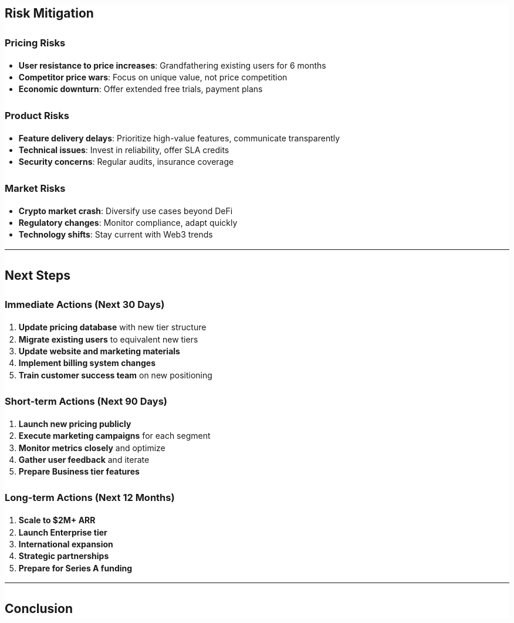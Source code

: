 
## Risk Mitigation

### Pricing Risks

- **User resistance to price increases**: Grandfathering existing users for 6 months
- **Competitor price wars**: Focus on unique value, not price competition
- **Economic downturn**: Offer extended free trials, payment plans

### Product Risks

- **Feature delivery delays**: Prioritize high-value features, communicate transparently
- **Technical issues**: Invest in reliability, offer SLA credits
- **Security concerns**: Regular audits, insurance coverage

### Market Risks

- **Crypto market crash**: Diversify use cases beyond DeFi
- **Regulatory changes**: Monitor compliance, adapt quickly
- **Technology shifts**: Stay current with Web3 trends

---

## Next Steps

### Immediate Actions (Next 30 Days)

1. **Update pricing database** with new tier structure
2. **Migrate existing users** to equivalent new tiers
3. **Update website and marketing materials**
4. **Implement billing system changes**
5. **Train customer success team** on new positioning

### Short-term Actions (Next 90 Days)

1. **Launch new pricing publicly**
2. **Execute marketing campaigns** for each segment
3. **Monitor metrics closely** and optimize
4. **Gather user feedback** and iterate
5. **Prepare Business tier features**

### Long-term Actions (Next 12 Months)

1. **Scale to $2M+ ARR**
2. **Launch Enterprise tier**
3. **International expansion**
4. **Strategic partnerships**
5. **Prepare for Series A funding**

---

## Conclusion
